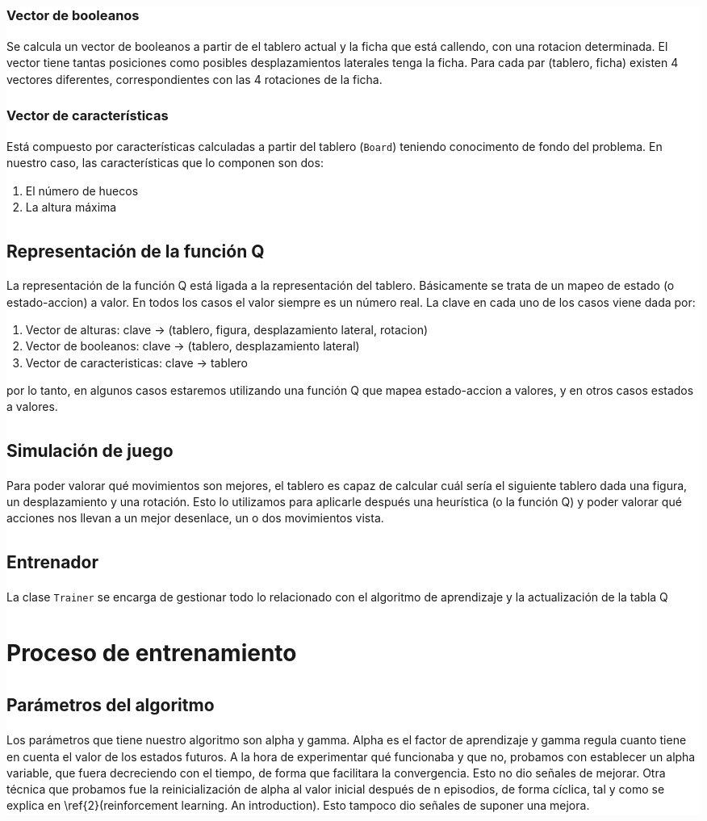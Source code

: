 ### Vector de booleanos

Se calcula un vector de booleanos a partir de el tablero actual y la ficha que está callendo, con una rotacion determinada. El vector tiene tantas posiciones como posibles desplazamientos laterales tenga la ficha. Para cada par (tablero, ficha) existen 4 vectores diferentes, correspondientes con las 4 rotaciones de la ficha.

### Vector de características

Está compuesto por características calculadas a partir del tablero (`Board`) teniendo conocimento de fondo del problema. En nuestro caso, las características que lo componen son dos:
1. El número de huecos
2. La altura máxima

## Representación de la función Q

La representación de la función Q está ligada a la representación del tablero. Básicamente se trata de un mapeo de estado (o estado-accion) a valor. En todos los casos el valor siempre es un número real. La clave en cada uno de los casos viene dada por:

1. Vector de alturas: clave -> (tablero, figura, desplazamiento lateral, rotacion)
2. Vector de booleanos: clave -> (tablero, desplazamiento lateral)
3. Vector de caracteristicas: clave -> tablero

por lo tanto, en algunos casos estaremos utilizando una función Q que mapea estado-accion a valores, y en otros casos estados a valores.

## Simulación de juego

Para poder valorar qué movimientos son mejores, el tablero es capaz de calcular cuál sería el siguiente tablero dada una figura, un desplazamiento y una rotación. Esto lo utilizamos para aplicarle después una heurística (o la función Q) y poder valorar qué acciones nos llevan a un mejor desenlace, un o dos movimientos vista.

## Entrenador

La clase `Trainer` se encarga de gestionar todo lo relacionado con el algoritmo de aprendizaje y la actualización de la tabla Q

# Proceso de entrenamiento

## Parámetros del algoritmo

Los parámetros que tiene nuestro algoritmo son alpha y gamma. Alpha es el factor de aprendizaje y gamma regula cuanto tiene en cuenta el valor de los estados futuros.
A la hora de experimentar qué funcionaba y que no, probamos con establecer un alpha variable, que fuera decreciendo con el tiempo, de forma que facilitara la convergencia. Esto no dio señales de mejorar.
Otra técnica que probamos fue la reinicialización de alpha al valor inicial después de n episodios, de forma cíclica, tal y como se explica en \ref{2}(reinforcement learning. An introduction). Esto tampoco dio señales de suponer una mejora.
